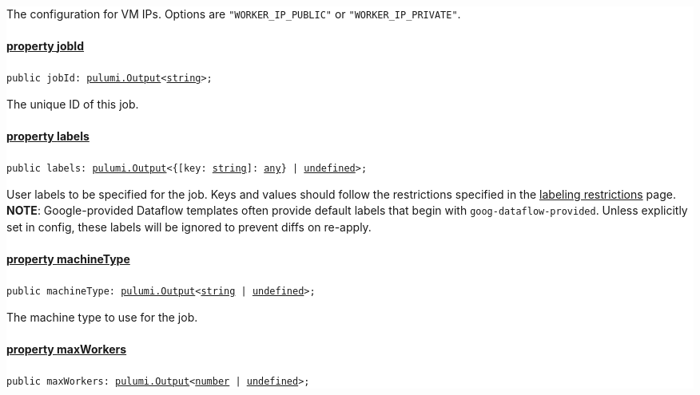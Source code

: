 The configuration for VM IPs.  Options are `"WORKER_IP_PUBLIC"` or `"WORKER_IP_PRIVATE"`.

<h4 class="pdoc-member-header" id="Job-jobId">
<a class="pdoc-child-name" href="https://github.com/pulumi/pulumi-gcp/blob/{{< param git_sha >}}/sdk/nodejs/dataflow/job.ts#L72">property <b>jobId</b></a>
</h4>

<pre class="highlight"><code><span class='kd'>public </span>jobId: <a href='/docs/reference/pkg/nodejs/pulumi/pulumi/#Output'>pulumi.Output</a>&lt;<span class='kd'><a href='https://developer.mozilla.org/en-US/docs/Web/JavaScript/Reference/Global_Objects/String'>string</a></span>&gt;;</code></pre>

The unique ID of this job.

<h4 class="pdoc-member-header" id="Job-labels">
<a class="pdoc-child-name" href="https://github.com/pulumi/pulumi-gcp/blob/{{< param git_sha >}}/sdk/nodejs/dataflow/job.ts#L79">property <b>labels</b></a>
</h4>

<pre class="highlight"><code><span class='kd'>public </span>labels: <a href='/docs/reference/pkg/nodejs/pulumi/pulumi/#Output'>pulumi.Output</a>&lt;{[key: <span class='kd'><a href='https://developer.mozilla.org/en-US/docs/Web/JavaScript/Reference/Global_Objects/String'>string</a></span>]: <span class='kd'><a href='https://www.typescriptlang.org/docs/handbook/basic-types.html#any'>any</a></span>} | <span class='kd'><a href='https://developer.mozilla.org/en-US/docs/Web/JavaScript/Reference/Global_Objects/undefined'>undefined</a></span>&gt;;</code></pre>

User labels to be specified for the job. Keys and values should follow the restrictions
specified in the [labeling restrictions](https://cloud.google.com/compute/docs/labeling-resources#restrictions) page.
**NOTE**: Google-provided Dataflow templates often provide default labels that begin with `goog-dataflow-provided`.
Unless explicitly set in config, these labels will be ignored to prevent diffs on re-apply.

<h4 class="pdoc-member-header" id="Job-machineType">
<a class="pdoc-child-name" href="https://github.com/pulumi/pulumi-gcp/blob/{{< param git_sha >}}/sdk/nodejs/dataflow/job.ts#L83">property <b>machineType</b></a>
</h4>

<pre class="highlight"><code><span class='kd'>public </span>machineType: <a href='/docs/reference/pkg/nodejs/pulumi/pulumi/#Output'>pulumi.Output</a>&lt;<span class='kd'><a href='https://developer.mozilla.org/en-US/docs/Web/JavaScript/Reference/Global_Objects/String'>string</a></span> | <span class='kd'><a href='https://developer.mozilla.org/en-US/docs/Web/JavaScript/Reference/Global_Objects/undefined'>undefined</a></span>&gt;;</code></pre>

The machine type to use for the job.

<h4 class="pdoc-member-header" id="Job-maxWorkers">
<a class="pdoc-child-name" href="https://github.com/pulumi/pulumi-gcp/blob/{{< param git_sha >}}/sdk/nodejs/dataflow/job.ts#L87">property <b>maxWorkers</b></a>
</h4>

<pre class="highlight"><code><span class='kd'>public </span>maxWorkers: <a href='/docs/reference/pkg/nodejs/pulumi/pulumi/#Output'>pulumi.Output</a>&lt;<span class='kd'><a href='https://developer.mozilla.org/en-US/docs/Web/JavaScript/Reference/Global_Objects/Number'>number</a></span> | <span class='kd'><a href='https://developer.mozilla.org/en-US/docs/Web/JavaScript/Reference/Global_Objects/undefined'>undefined</a></span>&gt;;</code></pre>
